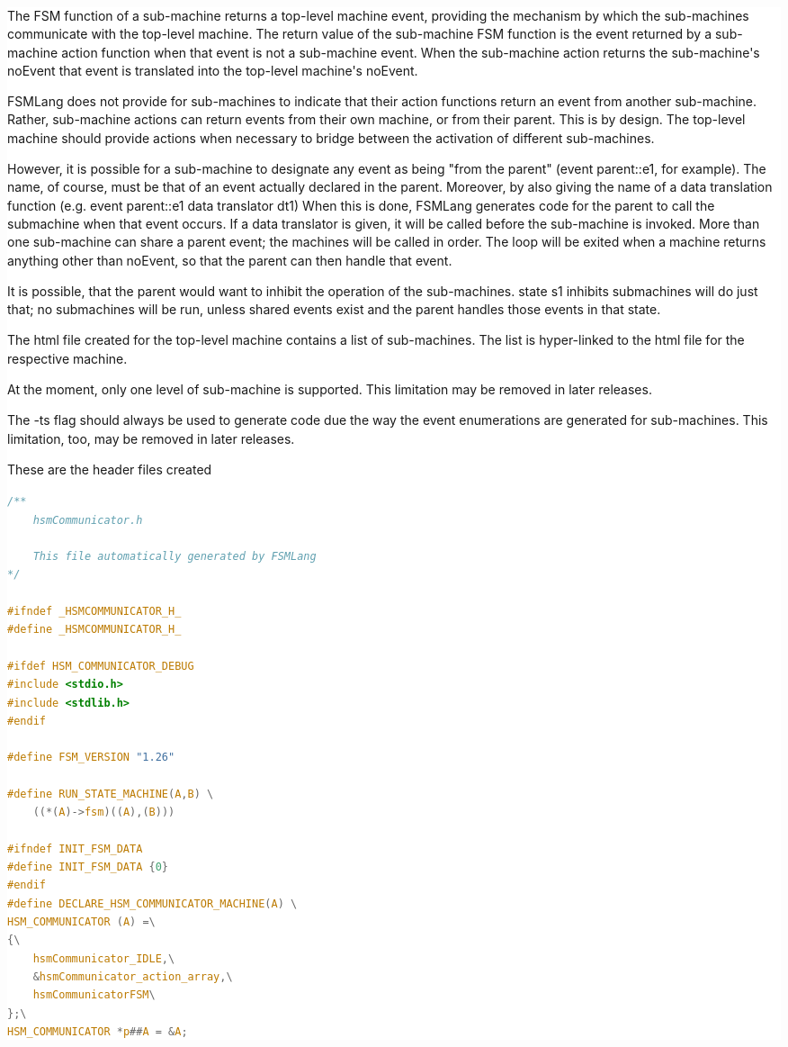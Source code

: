 The FSM function of a sub-machine returns a top-level machine event, providing the mechanism by which the sub-machines communicate with the top-level machine. The return value of the sub-machine FSM function is the event returned by a sub-machine action function when that event is not a sub-machine event. When the sub-machine action returns the sub-machine's noEvent that event is translated into the top-level machine's noEvent.

FSMLang does not provide for sub-machines to indicate that their action functions return an event from another sub-machine. Rather, sub-machine actions can return events from their own machine, or from their parent. This is by design. The top-level machine should provide actions when necessary to bridge between the activation of different sub-machines.

However, it is possible for a sub-machine to designate any event as being "from the parent" (event parent::e1, for example). The name, of course, must be that of an event actually declared in the parent. Moreover, by also giving the name of a data translation function (e.g. event parent::e1 data translator dt1) When this is done, FSMLang generates code for the parent to call the submachine when that event occurs. If a data translator is given, it will be called before the sub-machine is invoked. More than one sub-machine can share a parent event; the machines will be called in order. The loop will be exited when a machine returns anything other than noEvent, so that the parent can then handle that event.

It is possible, that the parent would want to inhibit the operation of the sub-machines. state s1 inhibits submachines will do just that; no submachines will be run, unless shared events exist and the parent handles those events in that state.

The html file created for the top-level machine contains a list of sub-machines. The list is hyper-linked to the html file for the respective machine.

At the moment, only one level of sub-machine is supported. This limitation may be removed in later releases.

The -ts flag should always be used to generate code due the way the event enumerations are generated for sub-machines. This limitation, too, may be removed in later releases.

These are the header files created

```c
/**
	hsmCommunicator.h

	This file automatically generated by FSMLang
*/

#ifndef _HSMCOMMUNICATOR_H_
#define _HSMCOMMUNICATOR_H_

#ifdef HSM_COMMUNICATOR_DEBUG
#include <stdio.h>
#include <stdlib.h>
#endif

#define FSM_VERSION "1.26"

#define RUN_STATE_MACHINE(A,B) \
	((*(A)->fsm)((A),(B)))

#ifndef INIT_FSM_DATA
#define INIT_FSM_DATA {0}
#endif
#define DECLARE_HSM_COMMUNICATOR_MACHINE(A) \
HSM_COMMUNICATOR (A) =\
{\
	hsmCommunicator_IDLE,\
	&hsmCommunicator_action_array,\
	hsmCommunicatorFSM\
};\
HSM_COMMUNICATOR *p##A = &A;

```